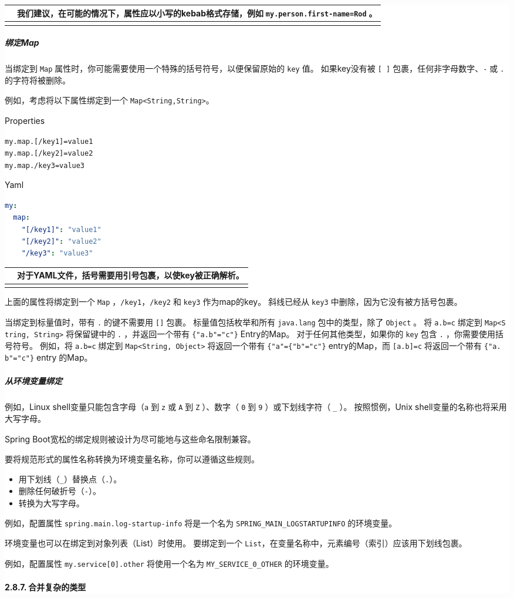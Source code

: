 |      | 我们建议，在可能的情况下，属性应以小写的kebab格式存储，例如 `my.person.first-name=Rod` 。 |
| ---- | ------------------------------------------------------------ |
|      |                                                              |

##### 绑定Map

当绑定到 `Map` 属性时，你可能需要使用一个特殊的括号符号，以便保留原始的 `key` 值。 如果key没有被 `[ ]` 包裹，任何非字母数字、`-` 或 `.` 的字符将被删除。

例如，考虑将以下属性绑定到一个 `Map<String,String>`。

Properties

```properties
my.map.[/key1]=value1
my.map.[/key2]=value2
my.map./key3=value3
```

Yaml

```yaml
my:
  map:
    "[/key1]": "value1"
    "[/key2]": "value2"
    "/key3": "value3"
```

|      | 对于YAML文件，括号需要用引号包裹，以使key被正确解析。 |
| ---- | ----------------------------------------------------- |
|      |                                                       |

上面的属性将绑定到一个 `Map` ，`/key1`，`/key2` 和 `key3` 作为map的key。 斜线已经从 `key3` 中删除，因为它没有被方括号包裹。

当绑定到标量值时，带有 `.` 的键不需要用 `[]` 包裹。 标量值包括枚举和所有 `java.lang` 包中的类型，除了 `Object` 。 将 `a.b=c` 绑定到 `Map<String, String>` 将保留键中的 `.` ，并返回一个带有 `{"a.b"="c"}` Entry的Map。 对于任何其他类型，如果你的 `key` 包含 `.` ，你需要使用括号符号。 例如，将 `a.b=c` 绑定到 `Map<String, Object>` 将返回一个带有 `{"a"={"b"="c"}` entry的Map，而 `[a.b]=c` 将返回一个带有 `{"a.b"="c"}` entry 的Map。

##### 从环境变量绑定

例如，Linux shell变量只能包含字母（`a` 到 `z` 或 `A` 到 `Z` ）、数字（ `0` 到 `9` ）或下划线字符（ `_` ）。 按照惯例，Unix shell变量的名称也将采用大写字母。

Spring Boot宽松的绑定规则被设计为尽可能地与这些命名限制兼容。

要将规范形式的属性名称转换为环境变量名称，你可以遵循这些规则。

- 用下划线（`_`）替换点（`.`）。
- 删除任何破折号（`-`）。
- 转换为大写字母。

例如，配置属性 `spring.main.log-startup-info` 将是一个名为 `SPRING_MAIN_LOGSTARTUPINFO` 的环境变量。

环境变量也可以在绑定到对象列表（List）时使用。 要绑定到一个 `List`，在变量名称中，元素编号（索引）应该用下划线包裹。

例如，配置属性 `my.service[0].other` 将使用一个名为 `MY_SERVICE_0_OTHER` 的环境变量。

#### 2.8.7. 合并复杂的类型
